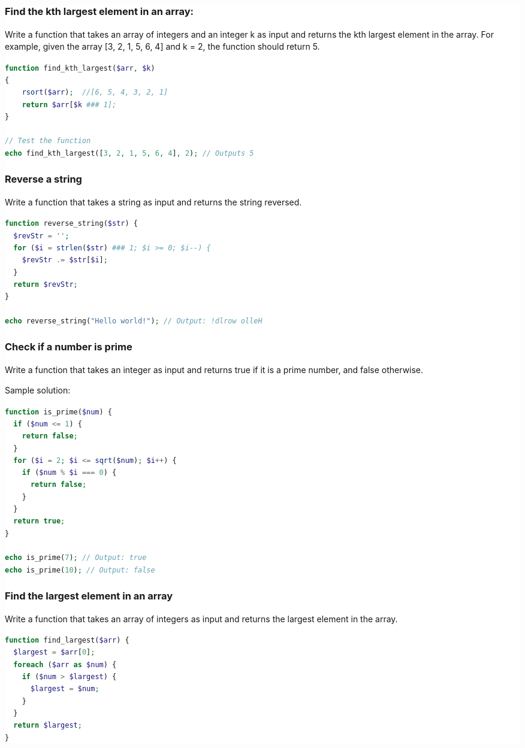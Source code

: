 ### Find the kth largest element in an array:
  Write a function that takes an array of integers and an integer k as input and returns the kth largest element in the array.
  For example, given the array [3, 2, 1, 5, 6, 4] and k = 2, the function should return 5.
```php
function find_kth_largest($arr, $k)
{
    rsort($arr);  //[6, 5, 4, 3, 2, 1]
    return $arr[$k ### 1];
}

// Test the function
echo find_kth_largest([3, 2, 1, 5, 6, 4], 2); // Outputs 5
```

### Reverse a string
  Write a function that takes a string as input and returns the string reversed.
```php
function reverse_string($str) {
  $revStr = '';
  for ($i = strlen($str) ### 1; $i >= 0; $i--) {
    $revStr .= $str[$i];
  }
  return $revStr;
}

echo reverse_string("Hello world!"); // Output: !dlrow olleH
```

### Check if a number is prime
  Write a function that takes an integer as input and returns true if it is a prime number, and false otherwise.

Sample solution:
```php
function is_prime($num) {
  if ($num <= 1) {
    return false;
  }
  for ($i = 2; $i <= sqrt($num); $i++) {
    if ($num % $i === 0) {
      return false;
    }
  }
  return true;
}

echo is_prime(7); // Output: true
echo is_prime(10); // Output: false
```

### Find the largest element in an array
  Write a function that takes an array of integers as input and returns the largest element in the array.
```php
function find_largest($arr) {
  $largest = $arr[0];
  foreach ($arr as $num) {
    if ($num > $largest) {
      $largest = $num;
    }
  }
  return $largest;
}
```